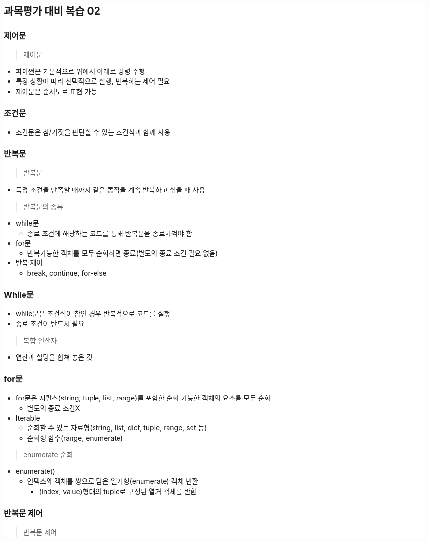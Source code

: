 ## 과목평가 대비 복습 02

### 제어문

> 제어문

- 파이썬은 기본적으로 위에서 아래로 명령 수행
- 특정 상황에 따라 선택적으로 실행, 반복하는 제어 필요
- 제어문은 순서도로 표현 가능

### 조건문

- 조건문은 참/거짓을 판단할 수 있는 조건식과 함께 사용

### 반복문

> 반복문

- 특정 조건을 만족할 때까지 같은 동작을 계속 반복하고 싶을 때 사용

> 반복문의 종류

- while문
  - 종료 조건에 해당하는 코드를 통해 반복문을 종료시켜야 함
- for문
  - 반복가능한 객체를 모두 순회하면 종료(별도의 종료 조건 필요 없음)
- 반복 제어
  - break, continue, for-else

### While문

- while문은 조건식이 참인 경우 반복적으로 코드를 실행
- 종료 조건이 반드시 필요

> 복합 연산자

- 연산과 할당을 합쳐 놓은 것

### for문

- for문은 시퀀스(string, tuple, list, range)를 포함한 순회 가능한 객체의 요소를 모두 순회
  - 별도의 종료 조건X
- Iterable
  - 순회할 수 있는 자료형(string, list, dict, tuple, range, set 등)
  - 순회형 함수(range, enumerate)

> enumerate 순회

- enumerate()
  - 인덱스와 객체를 쌍으로 담은 열거형(enumerate) 객체 반환
    - (index, value)형태의 tuple로 구성된 열거 객체를 반환

### 반복문 제어

> 반복문 제어
